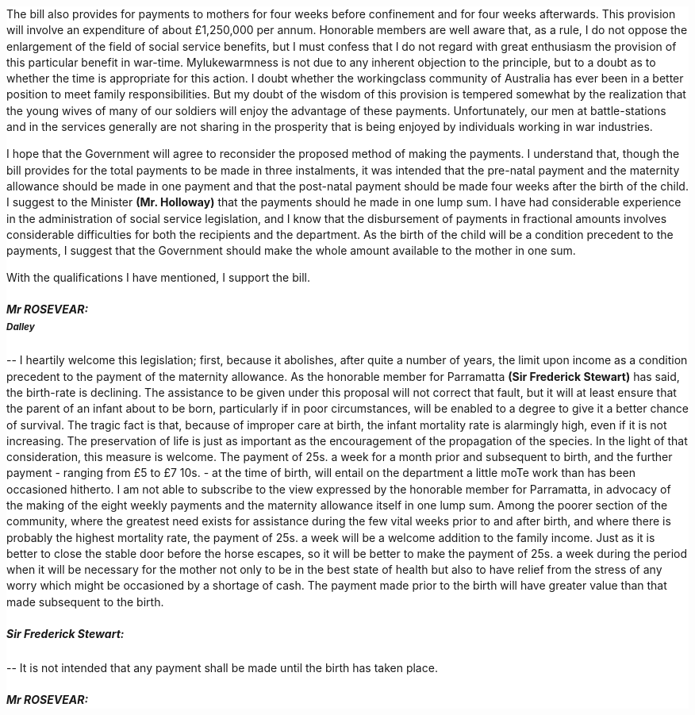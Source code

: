 The bill also provides for payments to mothers for four weeks before confinement and for four weeks afterwards. This provision will involve an expenditure of about £1,250,000 per annum. Honorable members are well aware that, as a rule, I do not oppose the enlargement of the field of social service benefits, but I must confess that I do not regard with great enthusiasm the provision of this particular benefit in war-time. Mylukewarmness is not due to any inherent objection to the principle, but to a doubt as to whether the time is appropriate for this action. I doubt whether the workingclass community of Australia has ever been in a better position to meet family responsibilities. But my doubt of the wisdom of this provision is tempered somewhat by the realization that the young wives of many of our soldiers will enjoy the advantage of these payments. Unfortunately, our men at battle-stations and in the services generally are not sharing in the prosperity that is being enjoyed by individuals working in war industries. 

I hope that the Government will agree to reconsider the proposed method of making the payments. I understand that, though the bill provides for the total payments to be made in three instalments, it was intended that the pre-natal payment and the maternity allowance should be made in one payment and that the post-natal payment should be made four weeks after the birth of the child. I suggest to the Minister  **(Mr. Holloway)**  that the payments should he made in one lump sum. I have had considerable experience in the administration of social service legislation, and I know that the disbursement of payments in fractional amounts involves considerable difficulties for both the recipients and the department. As the birth of the child will be a condition precedent to the payments, I suggest that the Government should make the whole amount available to the mother in one sum. 

With the qualifications I have mentioned, I support the bill. 

##### Mr ROSEVEAR:<br><small class="text-muted">Dalley</small>

-- I heartily welcome this legislation; first, because it abolishes, after quite a number of years, the limit upon income as a condition precedent to the payment of the maternity allowance. As the honorable member for Parramatta  **(Sir Frederick Stewart)**  has said, the birth-rate is declining. The assistance to be given under this proposal will not correct that fault, but it will at least ensure that the parent of an infant about to be born, particularly if in poor circumstances, will be enabled to a degree to give it a better chance of survival. The tragic fact is that, because of improper care at birth, the infant mortality rate is alarmingly high, even if it is not increasing. The preservation of life is just as important as the encouragement of the propagation of the species. In the light of that consideration, this measure is welcome. The payment of 25s. a week for a month prior and subsequent to birth, and the further payment - ranging from £5 to £7 10s. - at the time of birth, will entail on the department a little  moTe  work than has been occasioned hitherto. I am not able to subscribe to the view expressed by the honorable member for Parramatta, in advocacy of the making of the eight weekly payments and the maternity allowance itself in one lump sum. Among the poorer section of the community, where the greatest need exists for assistance during the few vital weeks prior to and after birth, and where there is probably the highest mortality rate, the payment of 25s. a week will be a welcome addition to the family income. Just as it is better to close the stable door before the horse escapes, so it will be better to make the payment of 25s. a week during the period when it will be necessary for the mother not only to be in the best state of health but also to have relief from the stress of any worry which might be occasioned by a shortage of cash. The payment made prior to the birth will have greater value than that made subsequent to the birth. 

##### Sir Frederick Stewart:

--  It is not intended that any payment shall be made until the birth has taken place. 

##### Mr ROSEVEAR:
